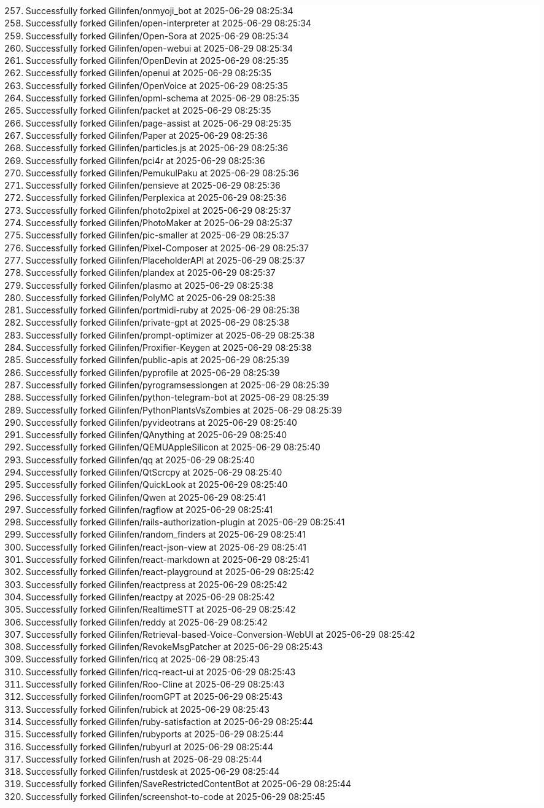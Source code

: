 257. Successfully forked Gilinfen/onmyoji_bot at 2025-06-29 08:25:34
258. Successfully forked Gilinfen/open-interpreter at 2025-06-29 08:25:34
259. Successfully forked Gilinfen/Open-Sora at 2025-06-29 08:25:34
260. Successfully forked Gilinfen/open-webui at 2025-06-29 08:25:34
261. Successfully forked Gilinfen/OpenDevin at 2025-06-29 08:25:35
262. Successfully forked Gilinfen/openui at 2025-06-29 08:25:35
263. Successfully forked Gilinfen/OpenVoice at 2025-06-29 08:25:35
264. Successfully forked Gilinfen/opml-schema at 2025-06-29 08:25:35
265. Successfully forked Gilinfen/packet at 2025-06-29 08:25:35
266. Successfully forked Gilinfen/page-assist at 2025-06-29 08:25:35
267. Successfully forked Gilinfen/Paper at 2025-06-29 08:25:36
268. Successfully forked Gilinfen/particles.js at 2025-06-29 08:25:36
269. Successfully forked Gilinfen/pci4r at 2025-06-29 08:25:36
270. Successfully forked Gilinfen/PemukulPaku at 2025-06-29 08:25:36
271. Successfully forked Gilinfen/pensieve at 2025-06-29 08:25:36
272. Successfully forked Gilinfen/Perplexica at 2025-06-29 08:25:36
273. Successfully forked Gilinfen/photo2pixel at 2025-06-29 08:25:37
274. Successfully forked Gilinfen/PhotoMaker at 2025-06-29 08:25:37
275. Successfully forked Gilinfen/pic-smaller at 2025-06-29 08:25:37
276. Successfully forked Gilinfen/Pixel-Composer at 2025-06-29 08:25:37
277. Successfully forked Gilinfen/PlaceholderAPI at 2025-06-29 08:25:37
278. Successfully forked Gilinfen/plandex at 2025-06-29 08:25:37
279. Successfully forked Gilinfen/plasmo at 2025-06-29 08:25:38
280. Successfully forked Gilinfen/PolyMC at 2025-06-29 08:25:38
281. Successfully forked Gilinfen/portmidi-ruby at 2025-06-29 08:25:38
282. Successfully forked Gilinfen/private-gpt at 2025-06-29 08:25:38
283. Successfully forked Gilinfen/prompt-optimizer at 2025-06-29 08:25:38
284. Successfully forked Gilinfen/Proxifier-Keygen at 2025-06-29 08:25:38
285. Successfully forked Gilinfen/public-apis at 2025-06-29 08:25:39
286. Successfully forked Gilinfen/pyprofile at 2025-06-29 08:25:39
287. Successfully forked Gilinfen/pyrogramsessiongen at 2025-06-29 08:25:39
288. Successfully forked Gilinfen/python-telegram-bot at 2025-06-29 08:25:39
289. Successfully forked Gilinfen/PythonPlantsVsZombies at 2025-06-29 08:25:39
290. Successfully forked Gilinfen/pyvideotrans at 2025-06-29 08:25:40
291. Successfully forked Gilinfen/QAnything at 2025-06-29 08:25:40
292. Successfully forked Gilinfen/QEMUAppleSilicon at 2025-06-29 08:25:40
293. Successfully forked Gilinfen/qq at 2025-06-29 08:25:40
294. Successfully forked Gilinfen/QtScrcpy at 2025-06-29 08:25:40
295. Successfully forked Gilinfen/QuickLook at 2025-06-29 08:25:40
296. Successfully forked Gilinfen/Qwen at 2025-06-29 08:25:41
297. Successfully forked Gilinfen/ragflow at 2025-06-29 08:25:41
298. Successfully forked Gilinfen/rails-authorization-plugin at 2025-06-29 08:25:41
299. Successfully forked Gilinfen/random_finders at 2025-06-29 08:25:41
300. Successfully forked Gilinfen/react-json-view at 2025-06-29 08:25:41
301. Successfully forked Gilinfen/react-markdown at 2025-06-29 08:25:41
302. Successfully forked Gilinfen/react-playground at 2025-06-29 08:25:42
303. Successfully forked Gilinfen/reactpress at 2025-06-29 08:25:42
304. Successfully forked Gilinfen/reactpy at 2025-06-29 08:25:42
305. Successfully forked Gilinfen/RealtimeSTT at 2025-06-29 08:25:42
306. Successfully forked Gilinfen/reddy at 2025-06-29 08:25:42
307. Successfully forked Gilinfen/Retrieval-based-Voice-Conversion-WebUI at 2025-06-29 08:25:42
308. Successfully forked Gilinfen/RevokeMsgPatcher at 2025-06-29 08:25:43
309. Successfully forked Gilinfen/ricq at 2025-06-29 08:25:43
310. Successfully forked Gilinfen/ricq-react-ui at 2025-06-29 08:25:43
311. Successfully forked Gilinfen/Roo-Cline at 2025-06-29 08:25:43
312. Successfully forked Gilinfen/roomGPT at 2025-06-29 08:25:43
313. Successfully forked Gilinfen/rubick at 2025-06-29 08:25:43
314. Successfully forked Gilinfen/ruby-satisfaction at 2025-06-29 08:25:44
315. Successfully forked Gilinfen/rubyports at 2025-06-29 08:25:44
316. Successfully forked Gilinfen/rubyurl at 2025-06-29 08:25:44
317. Successfully forked Gilinfen/rush at 2025-06-29 08:25:44
318. Successfully forked Gilinfen/rustdesk at 2025-06-29 08:25:44
319. Successfully forked Gilinfen/SaveRestrictedContentBot at 2025-06-29 08:25:44
320. Successfully forked Gilinfen/screenshot-to-code at 2025-06-29 08:25:45